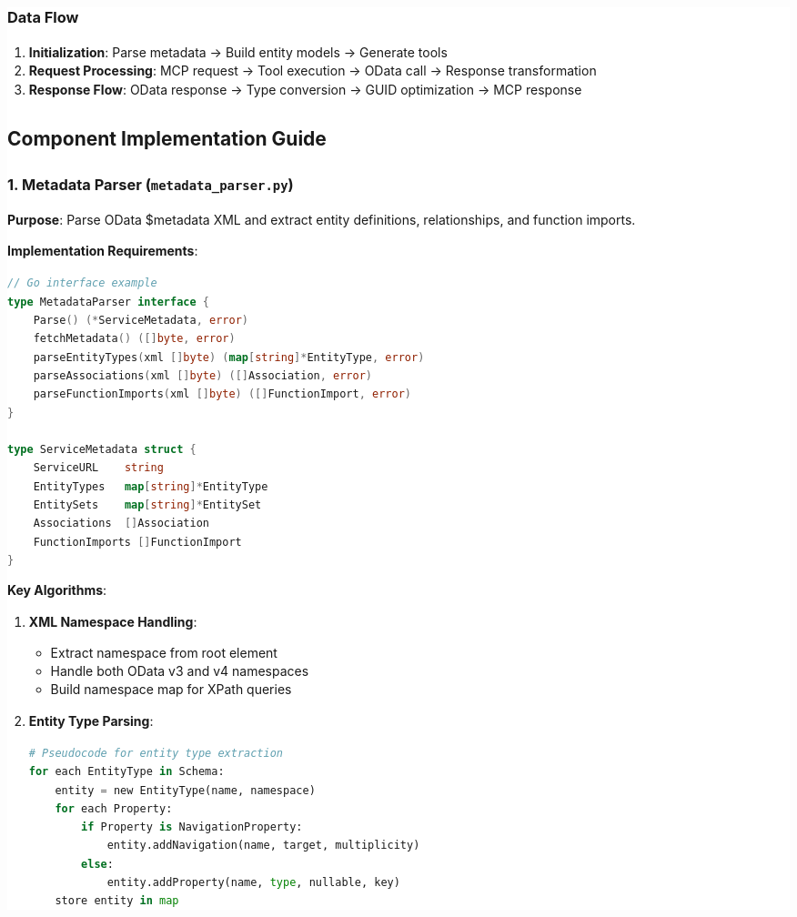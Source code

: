 ### Data Flow

1. **Initialization**: Parse metadata → Build entity models → Generate tools
2. **Request Processing**: MCP request → Tool execution → OData call → Response transformation
3. **Response Flow**: OData response → Type conversion → GUID optimization → MCP response

## Component Implementation Guide

### 1. Metadata Parser (`metadata_parser.py`)

**Purpose**: Parse OData $metadata XML and extract entity definitions, relationships, and function imports.

**Implementation Requirements**:

```go
// Go interface example
type MetadataParser interface {
    Parse() (*ServiceMetadata, error)
    fetchMetadata() ([]byte, error)
    parseEntityTypes(xml []byte) (map[string]*EntityType, error)
    parseAssociations(xml []byte) ([]Association, error)
    parseFunctionImports(xml []byte) ([]FunctionImport, error)
}

type ServiceMetadata struct {
    ServiceURL    string
    EntityTypes   map[string]*EntityType
    EntitySets    map[string]*EntitySet
    Associations  []Association
    FunctionImports []FunctionImport
}
```

**Key Algorithms**:

1. **XML Namespace Handling**:
   - Extract namespace from root element
   - Handle both OData v3 and v4 namespaces
   - Build namespace map for XPath queries

2. **Entity Type Parsing**:
   ```python
   # Pseudocode for entity type extraction
   for each EntityType in Schema:
       entity = new EntityType(name, namespace)
       for each Property:
           if Property is NavigationProperty:
               entity.addNavigation(name, target, multiplicity)
           else:
               entity.addProperty(name, type, nullable, key)
       store entity in map
   ```
